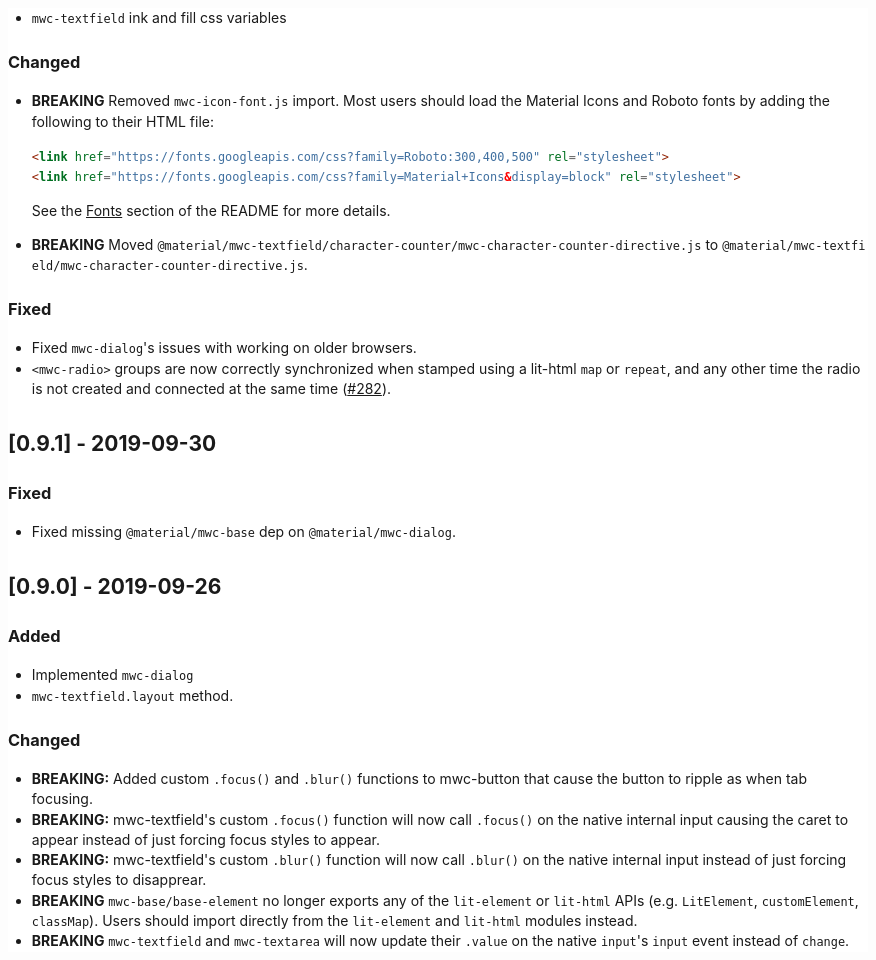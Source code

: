 -   `mwc-textfield` ink and fill css variables

### Changed

-   **BREAKING** Removed `mwc-icon-font.js` import. Most users should load the
    Material Icons and Roboto fonts by adding the following to their HTML file:

    ```html
    <link href="https://fonts.googleapis.com/css?family=Roboto:300,400,500" rel="stylesheet">
    <link href="https://fonts.googleapis.com/css?family=Material+Icons&display=block" rel="stylesheet">
    ```

    See the
    [Fonts](https://github.com/material-components/material-components-web-components#fonts)
    section of the README for more details.

-   **BREAKING** Moved
    `@material/mwc-textfield/character-counter/mwc-character-counter-directive.js`
    to `@material/mwc-textfield/mwc-character-counter-directive.js`.

### Fixed

-   Fixed `mwc-dialog`'s issues with working on older browsers.
-   `<mwc-radio>` groups are now correctly synchronized when stamped using a
    lit-html `map` or `repeat`, and any other time the radio is not created and
    connected at the same time
    ([#282](https://github.com/material-components/material-components-web-components/issues/282)).

## [0.9.1] - 2019-09-30

### Fixed

-   Fixed missing `@material/mwc-base` dep on `@material/mwc-dialog`.

## [0.9.0] - 2019-09-26

### Added

-   Implemented `mwc-dialog`
-   `mwc-textfield.layout` method.

### Changed

-   **BREAKING:** Added custom `.focus()` and `.blur()` functions to mwc-button
    that cause the button to ripple as when tab focusing.
-   **BREAKING:** mwc-textfield's custom `.focus()` function will now call
    `.focus()` on the native internal input causing the caret to appear instead
    of just forcing focus styles to appear.
-   **BREAKING:** mwc-textfield's custom `.blur()` function will now call
    `.blur()` on the native internal input instead of just forcing focus styles
    to disapprear.
-   **BREAKING** `mwc-base/base-element` no longer exports any of the
    `lit-element` or `lit-html` APIs (e.g. `LitElement`, `customElement`,
    `classMap`). Users should import directly from the `lit-element` and
    `lit-html` modules instead.
-   **BREAKING** `mwc-textfield` and `mwc-textarea` will now update their
    `.value` on the native `input`'s `input` event instead of `change`.
